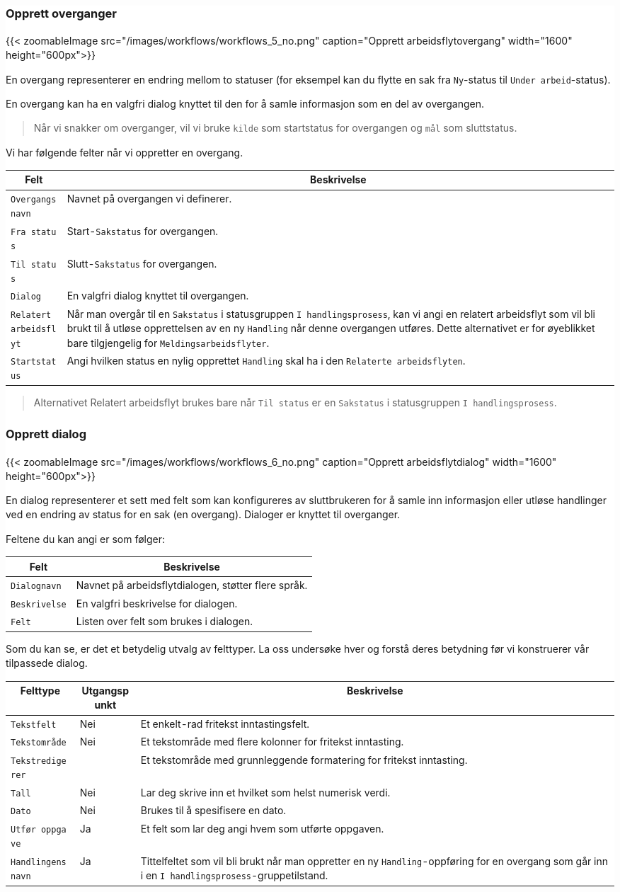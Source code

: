 ### Opprett overganger

{{< zoomableImage src="/images/workflows/workflows_5_no.png" caption="Opprett arbeidsflytovergang" width="1600" height="600px">}}

En overgang representerer en endring mellom to statuser (for eksempel kan du flytte en sak fra `Ny`-status til `Under arbeid`-status).

En overgang kan ha en valgfri dialog knyttet til den for å samle informasjon som en del av overgangen.

> Når vi snakker om overganger, vil vi bruke `kilde` som startstatus for overgangen og `mål` som sluttstatus.

Vi har følgende felter når vi oppretter en overgang.

| Felt | Beskrivelse |
| --- | --- |
| `Overgangsnavn` | Navnet på overgangen vi definerer. |
| `Fra status` | Start-`Sakstatus` for overgangen. |
| `Til status` | Slutt-`Sakstatus` for overgangen. |
| `Dialog` | En valgfri dialog knyttet til overgangen. |
| `Relatert arbeidsflyt` | Når man overgår til en `Sakstatus` i statusgruppen `I handlingsprosess`, kan vi angi en relatert arbeidsflyt som vil bli brukt til å utløse opprettelsen av en ny `Handling` når denne overgangen utføres. Dette alternativet er for øyeblikket bare tilgjengelig for `Meldingsarbeidsflyter`. |
| `Startstatus` | Angi hvilken status en nylig opprettet `Handling` skal ha i den `Relaterte arbeidsflyten`. |

> Alternativet Relatert arbeidsflyt brukes bare når `Til status` er en `Sakstatus` i statusgruppen `I handlingsprosess`.

### Opprett dialog

{{< zoomableImage src="/images/workflows/workflows_6_no.png" caption="Opprett arbeidsflytdialog" width="1600" height="600px">}}

En dialog representerer et sett med felt som kan konfigureres av sluttbrukeren for å samle inn informasjon eller utløse handlinger ved en endring av status for en sak (en overgang). Dialoger er knyttet til overganger.

Feltene du kan angi er som følger:

| Felt | Beskrivelse |
| --- | --- |
| `Dialognavn` | Navnet på arbeidsflytdialogen, støtter flere språk. |
| `Beskrivelse` | En valgfri beskrivelse for dialogen. |
| `Felt` | Listen over felt som brukes i dialogen. |

Som du kan se, er det et betydelig utvalg av felttyper. La oss undersøke hver og forstå deres betydning før vi konstruerer vår tilpassede dialog.

| Felttype | Utgangspunkt | Beskrivelse |
| --- | --- | --- |
| `Tekstfelt` | Nei | Et enkelt-rad fritekst inntastingsfelt. |
| `Tekstområde` | Nei | Et tekstområde med flere kolonner for fritekst inntasting. |
| `Tekstredigerer` | | Et tekstområde med grunnleggende formatering for fritekst inntasting. |
| `Tall` | Nei | Lar deg skrive inn et hvilket som helst numerisk verdi. |
| `Dato` | Nei | Brukes til å spesifisere en dato. |
| `Utfør oppgave` | Ja | Et felt som lar deg angi hvem som utførte oppgaven. |
| `Handlingens navn` | Ja | Tittelfeltet som vil bli brukt når man oppretter en ny `Handling`-oppføring for en overgang som går inn i en `I handlingsprosess`-gruppetilstand. |